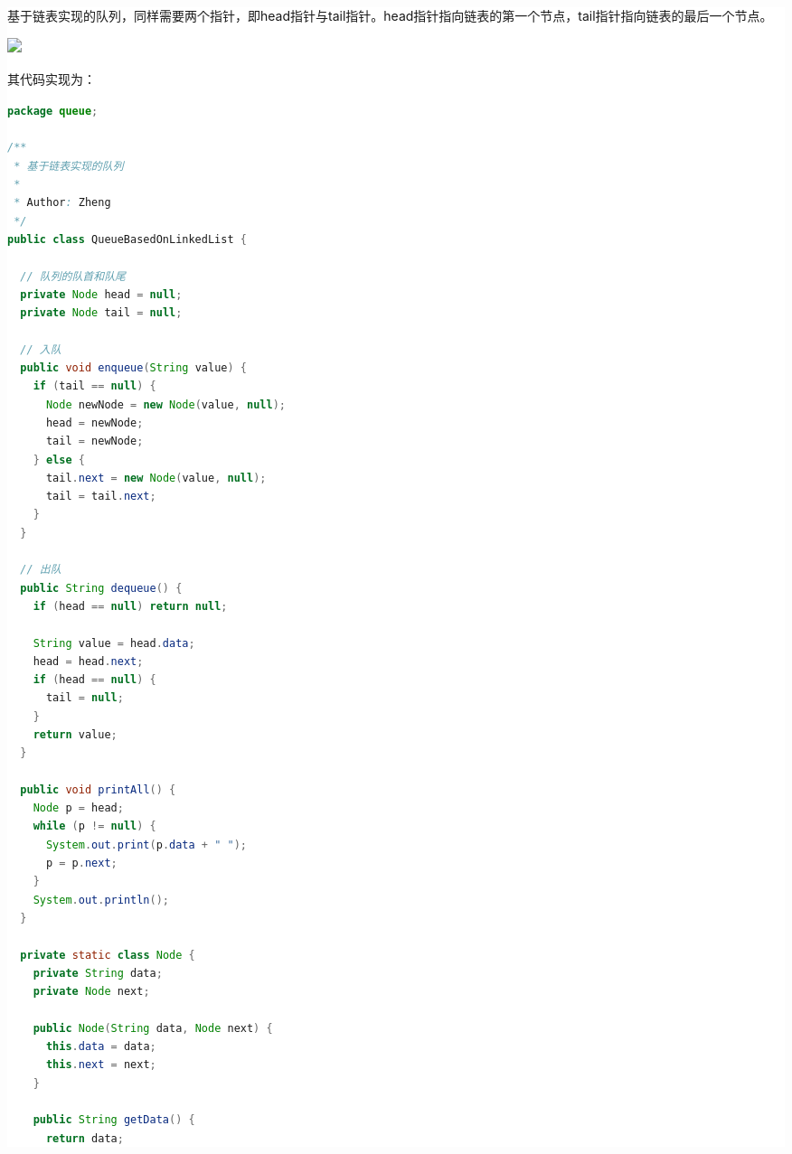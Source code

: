 基于链表实现的队列，同样需要两个指针，即head指针与tail指针。head指针指向链表的第一个节点，tail指针指向链表的最后一个节点。

![](3.jpg)

其代码实现为：

~~~java
package queue;

/**
 * 基于链表实现的队列
 *
 * Author: Zheng
 */
public class QueueBasedOnLinkedList {

  // 队列的队首和队尾
  private Node head = null;
  private Node tail = null;

  // 入队
  public void enqueue(String value) {
    if (tail == null) {
      Node newNode = new Node(value, null);
      head = newNode;
      tail = newNode;
    } else {
      tail.next = new Node(value, null);
      tail = tail.next;
    }
  }

  // 出队
  public String dequeue() {
    if (head == null) return null;

    String value = head.data;
    head = head.next;
    if (head == null) {
      tail = null;
    }
    return value;
  }

  public void printAll() {
    Node p = head;
    while (p != null) {
      System.out.print(p.data + " ");
      p = p.next;
    }
    System.out.println();
  }

  private static class Node {
    private String data;
    private Node next;

    public Node(String data, Node next) {
      this.data = data;
      this.next = next;
    }

    public String getData() {
      return data;
~~~